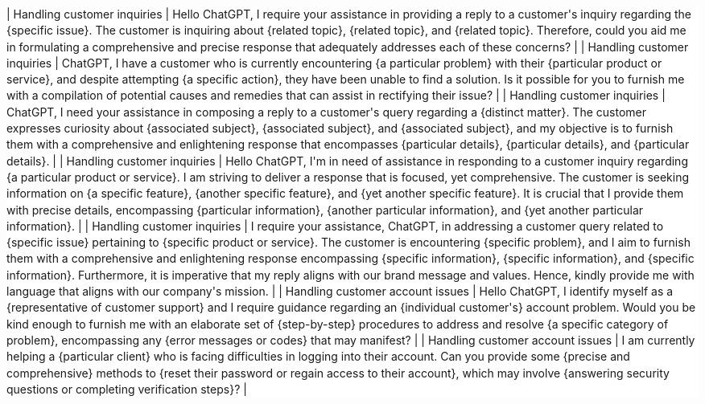 | Handling customer inquiries                                               | Hello ChatGPT, I require your assistance in providing a reply to a customer's inquiry regarding the {specific issue}. The customer is inquiring about {related topic}, {related topic}, and {related topic}. Therefore, could you aid me in formulating a comprehensive and precise response that adequately addresses each of these concerns?                                                                                                                                                                                                                                                                                                                                                                                                |
| Handling customer inquiries                                               | ChatGPT, I have a customer who is currently encountering {a particular problem} with their {particular product or service}, and despite attempting {a specific action}, they have been unable to find a solution. Is it possible for you to furnish me with a compilation of potential causes and remedies that can assist in rectifying their issue?                                                                                                                                                                                                                                                                                                                                                                                         |
| Handling customer inquiries                                               | ChatGPT, I need your assistance in composing a reply to a customer's query regarding a {distinct matter}. The customer expresses curiosity about {associated subject}, {associated subject}, and {associated subject}, and my objective is to furnish them with a comprehensive and enlightening response that encompasses {particular details}, {particular details}, and {particular details}.                                                                                                                                                                                                                                                                                                                                              |
| Handling customer inquiries                                               | Hello ChatGPT, I'm in need of assistance in responding to a customer inquiry regarding {a particular product or service}. I am striving to deliver a response that is focused, yet comprehensive. The customer is seeking information on {a specific feature}, {another specific feature}, and {yet another specific feature}. It is crucial that I provide them with precise details, encompassing {particular information}, {another particular information}, and {yet another particular information}.                                                                                                                                                                                                                                     |
| Handling customer inquiries                                               | I require your assistance, ChatGPT, in addressing a customer query related to {specific issue} pertaining to {specific product or service}. The customer is encountering {specific problem}, and I aim to furnish them with a comprehensive and enlightening response encompassing {specific information}, {specific information}, and {specific information}. Furthermore, it is imperative that my reply aligns with our brand message and values. Hence, kindly provide me with language that aligns with our company's mission.                                                                                                                                                                                                           |
| Handling customer account issues                                          | Hello ChatGPT, I identify myself as a {representative of customer support} and I require guidance regarding an {individual customer's} account problem. Would you be kind enough to furnish me with an elaborate set of {step-by-step} procedures to address and resolve {a specific category of problem}, encompassing any {error messages or codes} that may manifest?                                                                                                                                                                                                                                                                                                                                                                      |
| Handling customer account issues                                          | I am currently helping a {particular client} who is facing difficulties in logging into their account. Can you provide some {precise and comprehensive} methods to {reset their password or regain access to their account}, which may involve {answering security questions or completing verification steps}?                                                                                                                                                                                                                                                                                                                                                                                                                               |